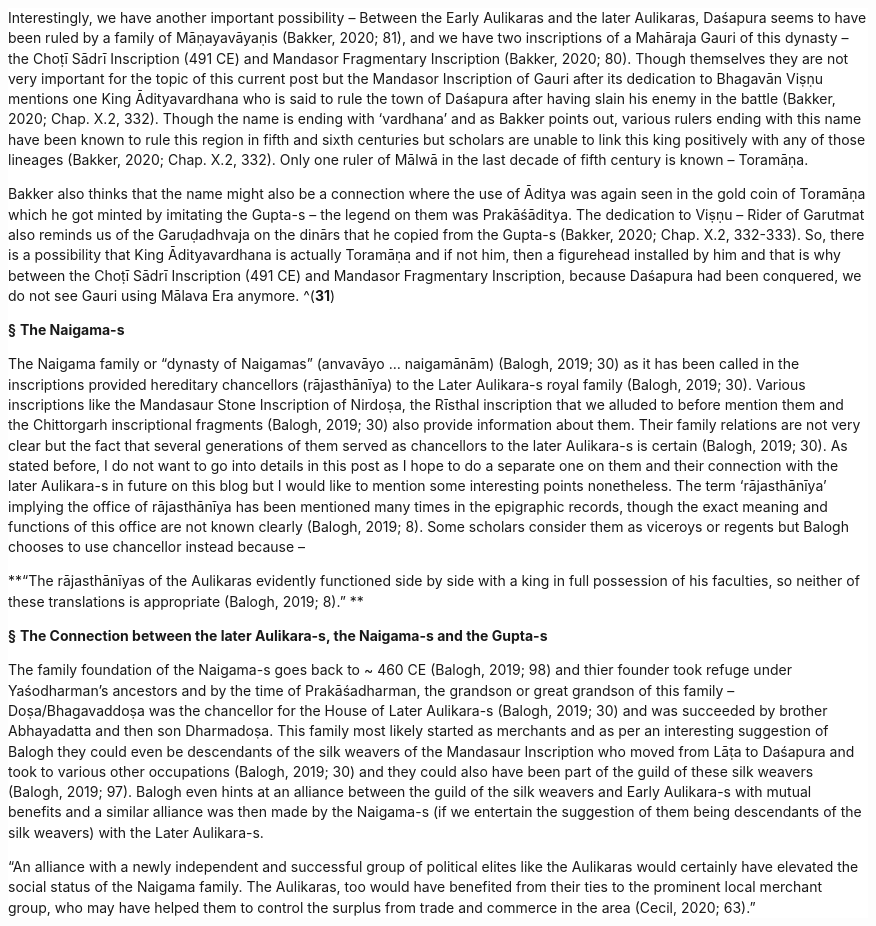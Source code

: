 Interestingly, we have another important possibility – Between the Early Aulikaras and the later Aulikaras, Daśapura seems to have been ruled by a family of Māṇayavāyaṇis (Bakker, 2020; 81), and we have two inscriptions of a Mahāraja Gauri of this dynasty – the Choṭī Sādrī Inscription (491 CE) and Mandasor Fragmentary Inscription (Bakker, 2020; 80). Though themselves they are not very important for the topic of this current post but the Mandasor Inscription of Gauri after its dedication to Bhagavān Viṣṇu mentions one King Ādityavardhana who is said to rule the town of Daśapura after having slain his enemy in the battle (Bakker, 2020; Chap. X.2, 332). Though the name is ending with ‘vardhana’ and as Bakker points out, various rulers ending with this name have been known to rule this region in fifth and sixth centuries but scholars are unable to link this king positively with any of those lineages (Bakker, 2020; Chap. X.2, 332). Only one ruler of Mālwā in the last decade of fifth century is known – Toramāṇa.

Bakker also thinks that the name might also be a connection where the use of Āditya was again seen in the gold coin of Toramāṇa which he got minted by imitating the Gupta-s – the legend on them was Prakāśāditya. The dedication to Viṣṇu – Rider of Garutmat also reminds us of the Garuḍadhvaja on the dinārs that he copied from the Gupta-s (Bakker, 2020; Chap. X.2, 332-333). So, there is a possibility that King Ādityavardhana is actually Toramāṇa and if not him, then a figurehead installed by him and that is why between the Choṭī Sādrī Inscription (491 CE) and Mandasor Fragmentary Inscription, because Daśapura had been conquered, we do not see Gauri using Mālava Era anymore. ^(**31**)

**§** **The Naigama-s**

The Naigama family or “dynasty of Naigamas” (anvavāyo … naigamānām) (Balogh, 2019; 30) as it has been called in the inscriptions provided hereditary chancellors (rājasthānīya) to the Later Aulikara-s royal family (Balogh, 2019; 30). Various inscriptions like the Mandasaur Stone Inscription of Nirdoṣa, the Rīsthal inscription that we alluded to before mention them and the Chittorgarh inscriptional fragments (Balogh, 2019; 30) also provide information about them. Their family relations are not very clear but the fact that several generations of them served as chancellors to the later Aulikara-s is certain (Balogh, 2019; 30). As stated before, I do not want to go into details in this post as I hope to do a separate one on them and their connection with the later Aulikara-s in future on this blog but I would like to mention some interesting points nonetheless. The term ‘rājasthānīya’ implying the office of rājasthānīya has been mentioned many times in the epigraphic records, though the exact meaning and functions of this office are not known clearly (Balogh, 2019; 8). Some scholars consider them as viceroys or regents but Balogh chooses to use chancellor instead because – 

**“The rājasthānīyas of the Aulikaras evidently functioned side by side with a king in full possession of his faculties, so neither of these translations is appropriate (Balogh, 2019; 8).” **

**§** **The Connection between the later Aulikara-s, the Naigama-s and the Gupta-s**

The family foundation of the Naigama-s goes back to \~ 460 CE (Balogh, 2019; 98) and thier founder took refuge under Yaśodharman’s ancestors and by the time of Prakāśadharman, the grandson or great grandson of this family – Doṣa/Bhagavaddoṣa was the chancellor for the House of Later Aulikara-s (Balogh, 2019; 30) and was succeeded by brother Abhayadatta and then son Dharmadoṣa. This family most likely started as merchants and as per an interesting suggestion of Balogh they could even be descendants of the silk weavers of the Mandasaur Inscription who moved from Lāṭa to Daśapura and took to various other occupations (Balogh, 2019; 30) and they could also have been part of the guild of these silk weavers (Balogh, 2019; 97). Balogh even hints at an alliance between the guild of the silk weavers and Early Aulikara-s with mutual benefits and a similar alliance was then made by the Naigama-s (if we entertain the suggestion of them being descendants of the silk weavers) with the Later Aulikara-s. 

“An alliance with a newly independent and successful group of political elites like the Aulikaras would certainly have elevated the social status of the Naigama family. The Aulikaras, too would have benefited from their ties to the prominent local merchant group, who may have helped them to control the surplus from trade and commerce in the area (Cecil, 2020; 63).”
